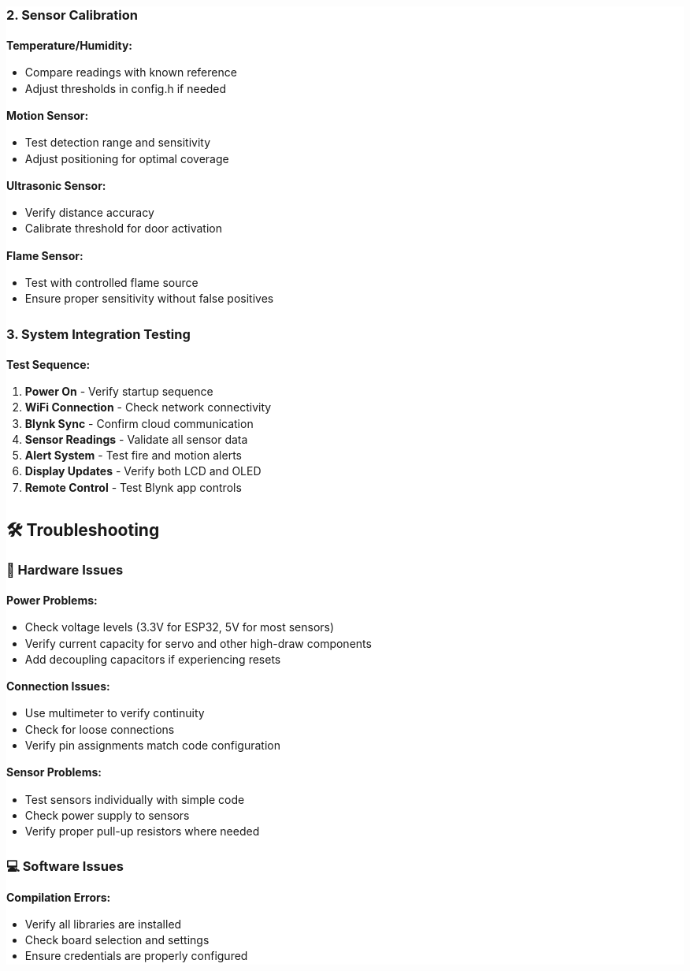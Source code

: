 ### 2. Sensor Calibration

**Temperature/Humidity:**
- Compare readings with known reference
- Adjust thresholds in config.h if needed

**Motion Sensor:**
- Test detection range and sensitivity
- Adjust positioning for optimal coverage

**Ultrasonic Sensor:**
- Verify distance accuracy
- Calibrate threshold for door activation

**Flame Sensor:**
- Test with controlled flame source
- Ensure proper sensitivity without false positives

### 3. System Integration Testing

**Test Sequence:**
1. **Power On** - Verify startup sequence
2. **WiFi Connection** - Check network connectivity
3. **Blynk Sync** - Confirm cloud communication
4. **Sensor Readings** - Validate all sensor data
5. **Alert System** - Test fire and motion alerts
6. **Display Updates** - Verify both LCD and OLED
7. **Remote Control** - Test Blynk app controls

## 🛠️ Troubleshooting

### 🔌 Hardware Issues

**Power Problems:**
- Check voltage levels (3.3V for ESP32, 5V for most sensors)
- Verify current capacity for servo and other high-draw components
- Add decoupling capacitors if experiencing resets

**Connection Issues:**
- Use multimeter to verify continuity
- Check for loose connections
- Verify pin assignments match code configuration

**Sensor Problems:**
- Test sensors individually with simple code
- Check power supply to sensors
- Verify proper pull-up resistors where needed

### 💻 Software Issues

**Compilation Errors:**
- Verify all libraries are installed
- Check board selection and settings
- Ensure credentials are properly configured
